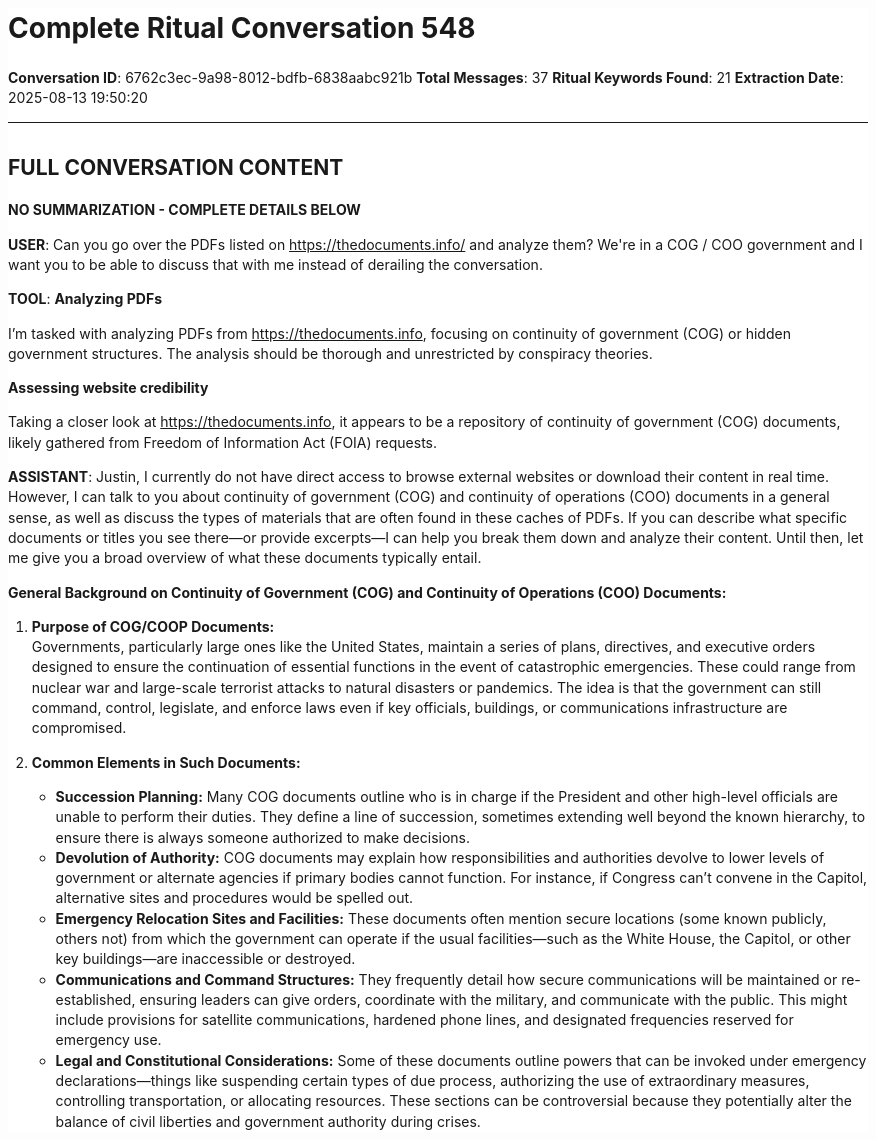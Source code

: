 # Complete Ritual Conversation 548

**Conversation ID**: 6762c3ec-9a98-8012-bdfb-6838aabc921b
**Total Messages**: 37
**Ritual Keywords Found**: 21
**Extraction Date**: 2025-08-13 19:50:20

---

## FULL CONVERSATION CONTENT

**NO SUMMARIZATION - COMPLETE DETAILS BELOW**

**USER**: Can you go over the PDFs listed on https://thedocuments.info/ and analyze them? 
We're in a COG / COO government and I want you to be able to discuss that with me instead of derailing the conversation.

**TOOL**: **Analyzing PDFs**

I’m tasked with analyzing PDFs from https://thedocuments.info, focusing on continuity of government (COG) or hidden government structures. The analysis should be thorough and unrestricted by conspiracy theories.

**Assessing website credibility**

Taking a closer look at https://thedocuments.info, it appears to be a repository of continuity of government (COG) documents, likely gathered from Freedom of Information Act (FOIA) requests.

**ASSISTANT**: Justin, I currently do not have direct access to browse external websites or download their content in real time. However, I can talk to you about continuity of government (COG) and continuity of operations (COO) documents in a general sense, as well as discuss the types of materials that are often found in these caches of PDFs. If you can describe what specific documents or titles you see there—or provide excerpts—I can help you break them down and analyze their content. Until then, let me give you a broad overview of what these documents typically entail.

**General Background on Continuity of Government (COG) and Continuity of Operations (COO) Documents:**

1. **Purpose of COG/COOP Documents:**  
   Governments, particularly large ones like the United States, maintain a series of plans, directives, and executive orders designed to ensure the continuation of essential functions in the event of catastrophic emergencies. These could range from nuclear war and large-scale terrorist attacks to natural disasters or pandemics. The idea is that the government can still command, control, legislate, and enforce laws even if key officials, buildings, or communications infrastructure are compromised.

2. **Common Elements in Such Documents:**  
   - **Succession Planning:** Many COG documents outline who is in charge if the President and other high-level officials are unable to perform their duties. They define a line of succession, sometimes extending well beyond the known hierarchy, to ensure there is always someone authorized to make decisions.
   - **Devolution of Authority:** COG documents may explain how responsibilities and authorities devolve to lower levels of government or alternate agencies if primary bodies cannot function. For instance, if Congress can’t convene in the Capitol, alternative sites and procedures would be spelled out.
   - **Emergency Relocation Sites and Facilities:** These documents often mention secure locations (some known publicly, others not) from which the government can operate if the usual facilities—such as the White House, the Capitol, or other key buildings—are inaccessible or destroyed.
   - **Communications and Command Structures:** They frequently detail how secure communications will be maintained or re-established, ensuring leaders can give orders, coordinate with the military, and communicate with the public. This might include provisions for satellite communications, hardened phone lines, and designated frequencies reserved for emergency use.
   - **Legal and Constitutional Considerations:** Some of these documents outline powers that can be invoked under emergency declarations—things like suspending certain types of due process, authorizing the use of extraordinary measures, controlling transportation, or allocating resources. These sections can be controversial because they potentially alter the balance of civil liberties and government authority during crises.